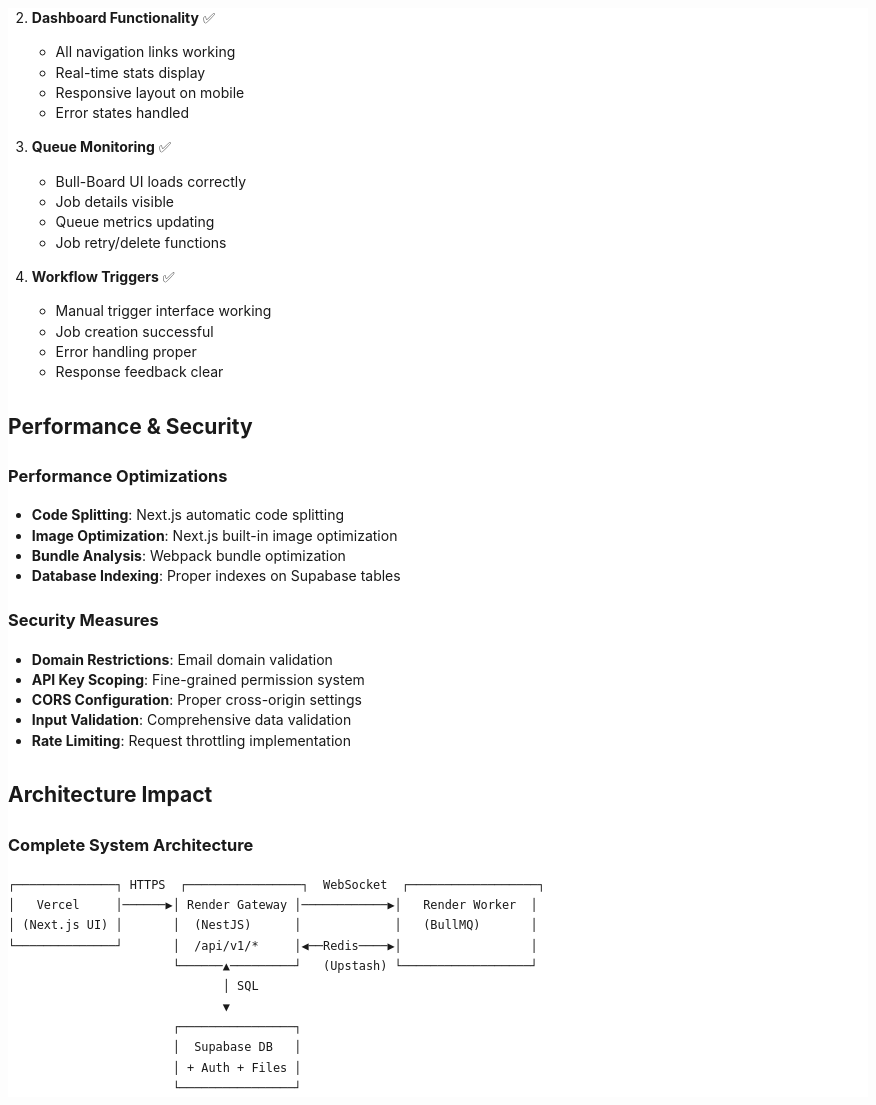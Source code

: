 2. **Dashboard Functionality** ✅

   - All navigation links working
   - Real-time stats display
   - Responsive layout on mobile
   - Error states handled

3. **Queue Monitoring** ✅

   - Bull-Board UI loads correctly
   - Job details visible
   - Queue metrics updating
   - Job retry/delete functions

4. **Workflow Triggers** ✅
   - Manual trigger interface working
   - Job creation successful
   - Error handling proper
   - Response feedback clear

## Performance & Security

### Performance Optimizations

- **Code Splitting**: Next.js automatic code splitting
- **Image Optimization**: Next.js built-in image optimization
- **Bundle Analysis**: Webpack bundle optimization
- **Database Indexing**: Proper indexes on Supabase tables

### Security Measures

- **Domain Restrictions**: Email domain validation
- **API Key Scoping**: Fine-grained permission system
- **CORS Configuration**: Proper cross-origin settings
- **Input Validation**: Comprehensive data validation
- **Rate Limiting**: Request throttling implementation

## Architecture Impact

### Complete System Architecture

```
┌──────────────┐ HTTPS  ┌────────────────┐  WebSocket  ┌──────────────────┐
│   Vercel     │──────▶│ Render Gateway │────────────▶│   Render Worker  │
│ (Next.js UI) │       │  (NestJS)      │             │   (BullMQ)       │
└──────────────┘       │  /api/v1/*     │◀──Redis────▶│                  │
                       └──────▲─────────┘   (Upstash) └──────────────────┘
                              │ SQL
                              ▼
                       ┌────────────────┐
                       │  Supabase DB   │
                       │ + Auth + Files │
                       └────────────────┘
```
